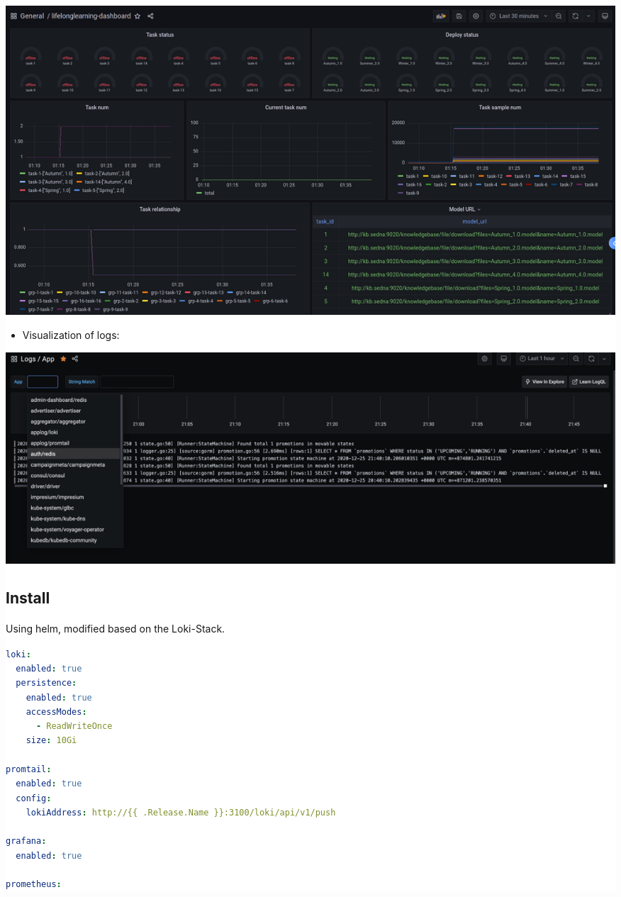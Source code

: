 ![](./images/lifelong-learning-ops-metrics-grafana.png)

- Visualization of logs:

![](./images/lifelong-learning-ops-log-grafana.png)

## Install
Using helm, modified based on the Loki-Stack.
```yaml
loki:
  enabled: true
  persistence:
    enabled: true
    accessModes:
      - ReadWriteOnce
    size: 10Gi

promtail:
  enabled: true
  config:
    lokiAddress: http://{{ .Release.Name }}:3100/loki/api/v1/push

grafana:
  enabled: true

prometheus:
```
